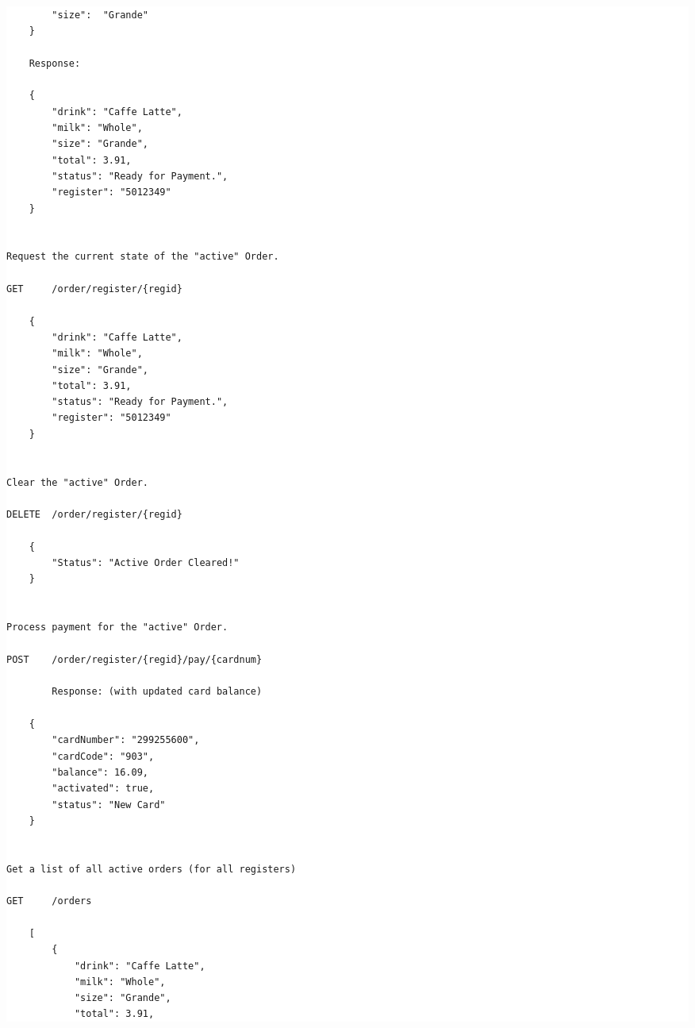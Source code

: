 ```
	    "size":  "Grande"
	}           

	Response:

	{
	    "drink": "Caffe Latte",
	    "milk": "Whole",
	    "size": "Grande",
	    "total": 3.91,
	    "status": "Ready for Payment.",
	    "register": "5012349"
	}	    


Request the current state of the "active" Order.

GET     /order/register/{regid}
        
	{
	    "drink": "Caffe Latte",
	    "milk": "Whole",
	    "size": "Grande",
	    "total": 3.91,
	    "status": "Ready for Payment.",
	    "register": "5012349"
	}


Clear the "active" Order.

DELETE  /order/register/{regid}
       
	{
	    "Status": "Active Order Cleared!"
	}


Process payment for the "active" Order. 

POST    /order/register/{regid}/pay/{cardnum}
        
        Response: (with updated card balance)

	{
	    "cardNumber": "299255600",
	    "cardCode": "903",
	    "balance": 16.09,
	    "activated": true,
	    "status": "New Card"
	}


Get a list of all active orders (for all registers)

GET     /orders
        
	[
	    {
	        "drink": "Caffe Latte",
	        "milk": "Whole",
	        "size": "Grande",
	        "total": 3.91,
```